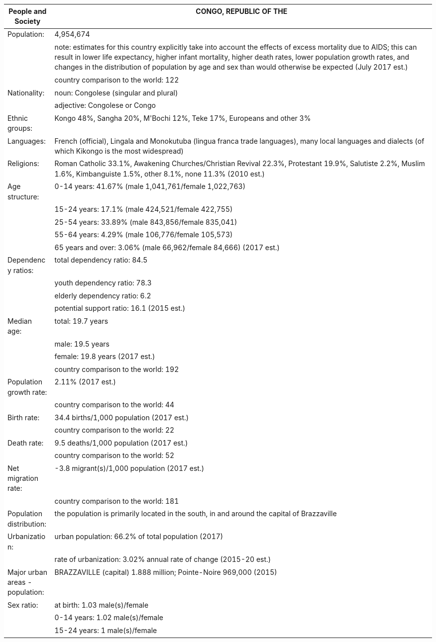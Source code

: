 | People and Society | CONGO, REPUBLIC OF THE |
| --- | --- |
| Population: | 4,954,674 |
| | note: estimates for this country explicitly take into account the effects of excess mortality due to AIDS; this can result in lower life expectancy, higher infant mortality, higher death rates, lower population growth rates, and changes in the distribution of population by age and sex than would otherwise be expected (July 2017 est.) |
| | country comparison to the world: 122 |
| Nationality: | noun: Congolese (singular and plural) |
| | adjective: Congolese or Congo |
| Ethnic groups: | Kongo 48%, Sangha 20%, M'Bochi 12%, Teke 17%, Europeans and other 3% |
| Languages: | French (official), Lingala and Monokutuba (lingua franca trade languages), many local languages and dialects (of which Kikongo is the most widespread) |
| Religions: | Roman Catholic 33.1%, Awakening Churches/Christian Revival 22.3%, Protestant 19.9%, Salutiste 2.2%, Muslim 1.6%, Kimbanguiste 1.5%, other 8.1%, none 11.3% (2010 est.) |
| Age structure: | 0-14 years: 41.67% (male 1,041,761/female 1,022,763) |
| | 15-24 years: 17.1% (male 424,521/female 422,755) |
| | 25-54 years: 33.89% (male 843,856/female 835,041) |
| | 55-64 years: 4.29% (male 106,776/female 105,573) |
| | 65 years and over: 3.06% (male 66,962/female 84,666) (2017 est.) |
| Dependency ratios: | total dependency ratio: 84.5 |
| | youth dependency ratio: 78.3 |
| | elderly dependency ratio: 6.2 |
| | potential support ratio: 16.1 (2015 est.) |
| Median age: | total: 19.7 years |
| | male: 19.5 years |
| | female: 19.8 years (2017 est.) |
| | country comparison to the world: 192 |
| Population growth rate: | 2.11% (2017 est.) |
| | country comparison to the world: 44 |
| Birth rate: | 34.4 births/1,000 population (2017 est.) |
| | country comparison to the world: 22 |
| Death rate: | 9.5 deaths/1,000 population (2017 est.) |
| | country comparison to the world: 52 |
| Net migration rate: | -3.8 migrant(s)/1,000 population (2017 est.) |
| | country comparison to the world: 181 |
| Population distribution: | the population is primarily located in the south, in and around the capital of Brazzaville |
| Urbanization: | urban population: 66.2% of total population (2017) |
| | rate of urbanization: 3.02% annual rate of change (2015-20 est.) |
| Major urban areas - population: | BRAZZAVILLE (capital) 1.888 million; Pointe-Noire 969,000 (2015) |
| Sex ratio: | at birth: 1.03 male(s)/female |
| | 0-14 years: 1.02 male(s)/female |
| | 15-24 years: 1 male(s)/female |